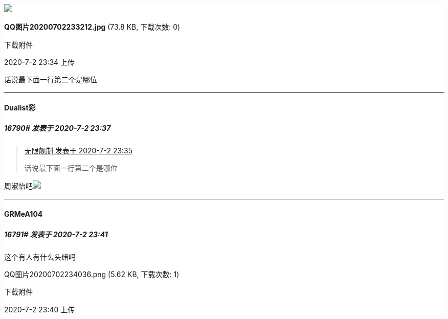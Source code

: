 


<img src="https://img.saraba1st.com/forum/202007/02/233452dj8wdmdafj8o81ad.jpg" referrerpolicy="no-referrer">


<strong>QQ图片20200702233212.jpg</strong> (73.8 KB, 下载次数: 0)

下载附件

2020-7-2 23:34 上传





话说最下面一行第二个是哪位







-----

####  Dualist彩  
##### 16790#       发表于 2020-7-2 23:37



<blockquote><a href="httphttps://bbs.saraba1st.com/2b/forum.php?mod=redirect&amp;goto=findpost&amp;pid=48042715&amp;ptid=1929631" target="_blank">无限舰制 发表于 2020-7-2 23:35</a>

话说最下面一行第二个是哪位</blockquote>
周淑怡吧<img src="https://static.saraba1st.com/image/smiley/face2017/067.png" referrerpolicy="no-referrer">







-----

####  GRMeA104  
##### 16791#       发表于 2020-7-2 23:41




这个有人有什么头绪吗






QQ图片20200702234036.png
(5.62 KB, 下载次数: 1)




下载附件


2020-7-2 23:40 上传


